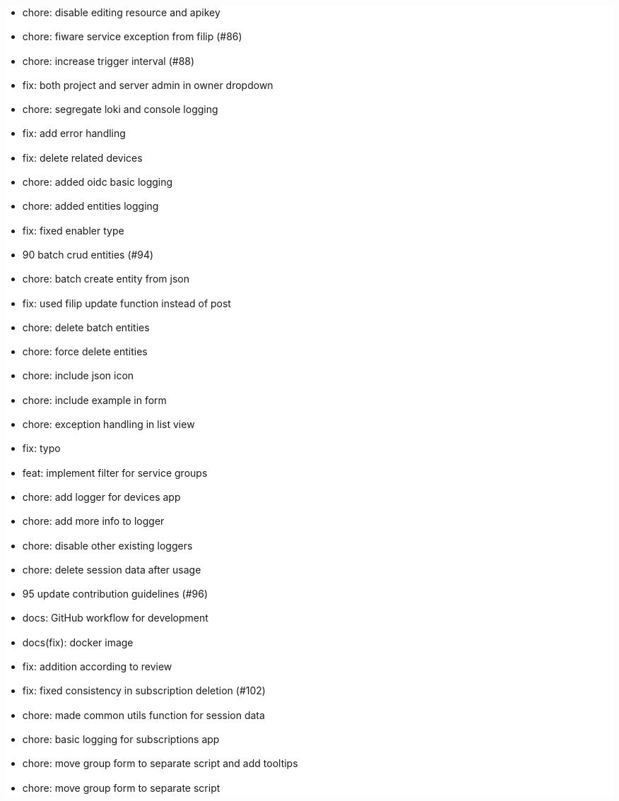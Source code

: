 * chore: disable editing resource and apikey

* chore: fiware service exception from filip (#86)

* chore: increase trigger interval (#88)

* fix: both project and server admin in owner dropdown

* chore: segregate loki and console logging

* fix: add error handling

* fix: delete related devices

* chore: added oidc basic logging

* chore: added entities logging

* fix: fixed enabler type

* 90 batch crud entities (#94)

* chore: batch create entity from json

* fix: used filip update function instead of post

* chore: delete batch entities

* chore: force delete entities

* chore: include json icon

* chore: include example in form

* chore: exception handling in list view

* fix: typo

* feat: implement filter for service groups

* chore: add logger for devices app

* chore: add more info to logger

* chore: disable other existing loggers

* chore: delete session data after usage

* 95 update contribution guidelines (#96)

* docs: GitHub workflow for development

* docs(fix): docker image

* fix: addition according to review

* fix: fixed consistency in subscription deletion (#102)

* chore: made common utils function for session data

* chore: basic logging for subscriptions app

* chore: move group form to separate script and add tooltips

* chore: move group form to separate script
